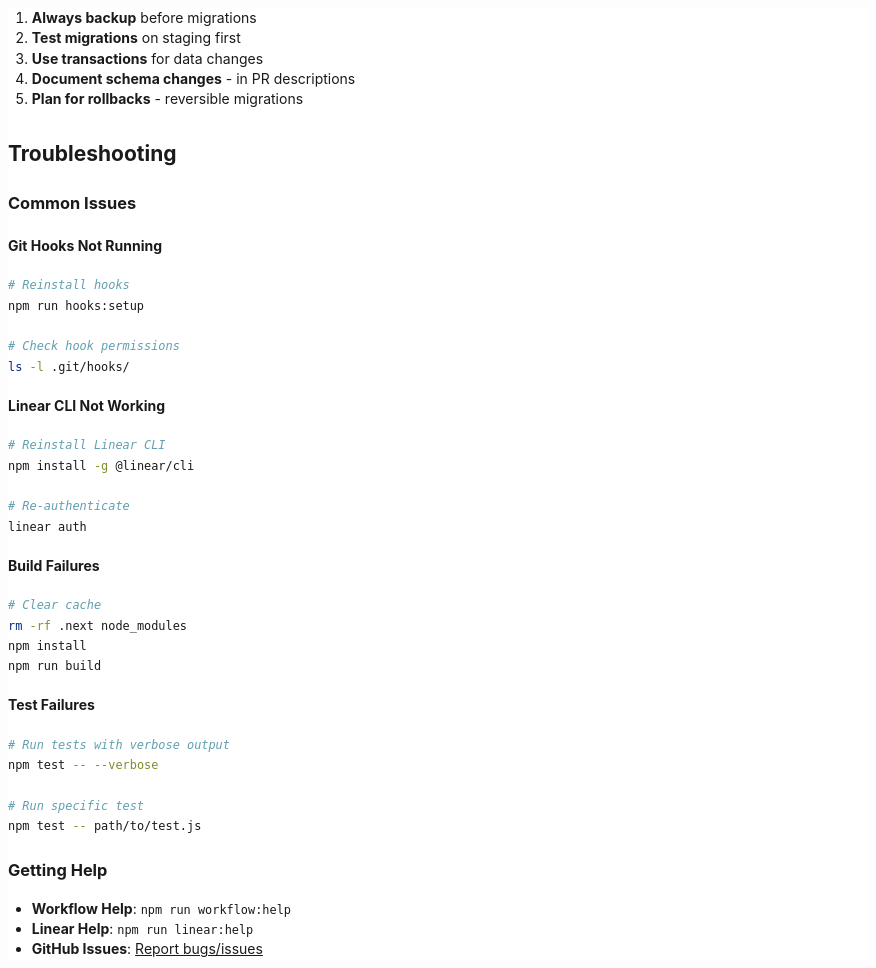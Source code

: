 1. **Always backup** before migrations
2. **Test migrations** on staging first
3. **Use transactions** for data changes
4. **Document schema changes** - in PR descriptions
5. **Plan for rollbacks** - reversible migrations

## Troubleshooting

### Common Issues

#### Git Hooks Not Running

```bash
# Reinstall hooks
npm run hooks:setup

# Check hook permissions
ls -l .git/hooks/
```

#### Linear CLI Not Working

```bash
# Reinstall Linear CLI
npm install -g @linear/cli

# Re-authenticate
linear auth
```

#### Build Failures

```bash
# Clear cache
rm -rf .next node_modules
npm install
npm run build
```

#### Test Failures

```bash
# Run tests with verbose output
npm test -- --verbose

# Run specific test
npm test -- path/to/test.js
```

### Getting Help

- **Workflow Help**: `npm run workflow:help`
- **Linear Help**: `npm run linear:help`
- **GitHub Issues**: [Report bugs/issues](https://github.com/your-repo/issues)
